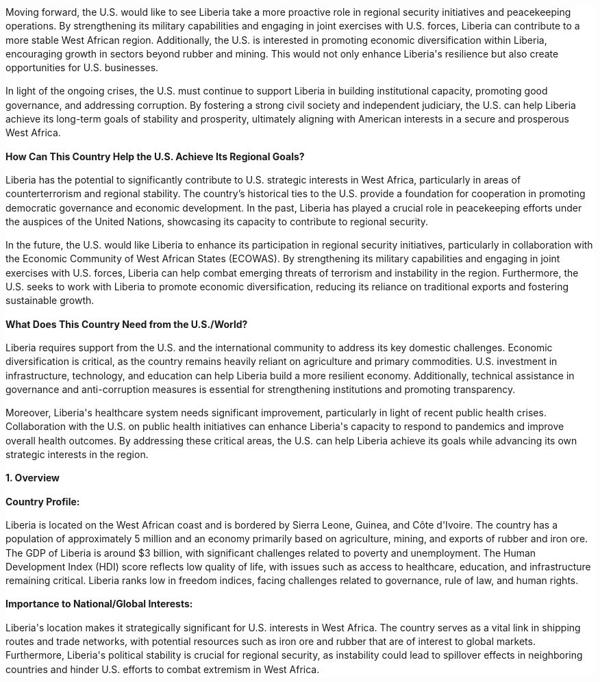 Moving forward, the U.S. would like to see Liberia take a more proactive role in regional security initiatives and peacekeeping operations. By strengthening its military capabilities and engaging in joint exercises with U.S. forces, Liberia can contribute to a more stable West African region. Additionally, the U.S. is interested in promoting economic diversification within Liberia, encouraging growth in sectors beyond rubber and mining. This would not only enhance Liberia's resilience but also create opportunities for U.S. businesses.

In light of the ongoing crises, the U.S. must continue to support Liberia in building institutional capacity, promoting good governance, and addressing corruption. By fostering a strong civil society and independent judiciary, the U.S. can help Liberia achieve its long-term goals of stability and prosperity, ultimately aligning with American interests in a secure and prosperous West Africa.

**How Can This Country Help the U.S. Achieve Its Regional Goals?**

Liberia has the potential to significantly contribute to U.S. strategic interests in West Africa, particularly in areas of counterterrorism and regional stability. The country’s historical ties to the U.S. provide a foundation for cooperation in promoting democratic governance and economic development. In the past, Liberia has played a crucial role in peacekeeping efforts under the auspices of the United Nations, showcasing its capacity to contribute to regional security.

In the future, the U.S. would like Liberia to enhance its participation in regional security initiatives, particularly in collaboration with the Economic Community of West African States (ECOWAS). By strengthening its military capabilities and engaging in joint exercises with U.S. forces, Liberia can help combat emerging threats of terrorism and instability in the region. Furthermore, the U.S. seeks to work with Liberia to promote economic diversification, reducing its reliance on traditional exports and fostering sustainable growth.

**What Does This Country Need from the U.S./World?**

Liberia requires support from the U.S. and the international community to address its key domestic challenges. Economic diversification is critical, as the country remains heavily reliant on agriculture and primary commodities. U.S. investment in infrastructure, technology, and education can help Liberia build a more resilient economy. Additionally, technical assistance in governance and anti-corruption measures is essential for strengthening institutions and promoting transparency.

Moreover, Liberia's healthcare system needs significant improvement, particularly in light of recent public health crises. Collaboration with the U.S. on public health initiatives can enhance Liberia's capacity to respond to pandemics and improve overall health outcomes. By addressing these critical areas, the U.S. can help Liberia achieve its goals while advancing its own strategic interests in the region.

**1. Overview**

**Country Profile:**

Liberia is located on the West African coast and is bordered by Sierra Leone, Guinea, and Côte d'Ivoire. The country has a population of approximately 5 million and an economy primarily based on agriculture, mining, and exports of rubber and iron ore. The GDP of Liberia is around $3 billion, with significant challenges related to poverty and unemployment. The Human Development Index (HDI) score reflects low quality of life, with issues such as access to healthcare, education, and infrastructure remaining critical. Liberia ranks low in freedom indices, facing challenges related to governance, rule of law, and human rights.

**Importance to National/Global Interests:**

Liberia's location makes it strategically significant for U.S. interests in West Africa. The country serves as a vital link in shipping routes and trade networks, with potential resources such as iron ore and rubber that are of interest to global markets. Furthermore, Liberia's political stability is crucial for regional security, as instability could lead to spillover effects in neighboring countries and hinder U.S. efforts to combat extremism in West Africa.
